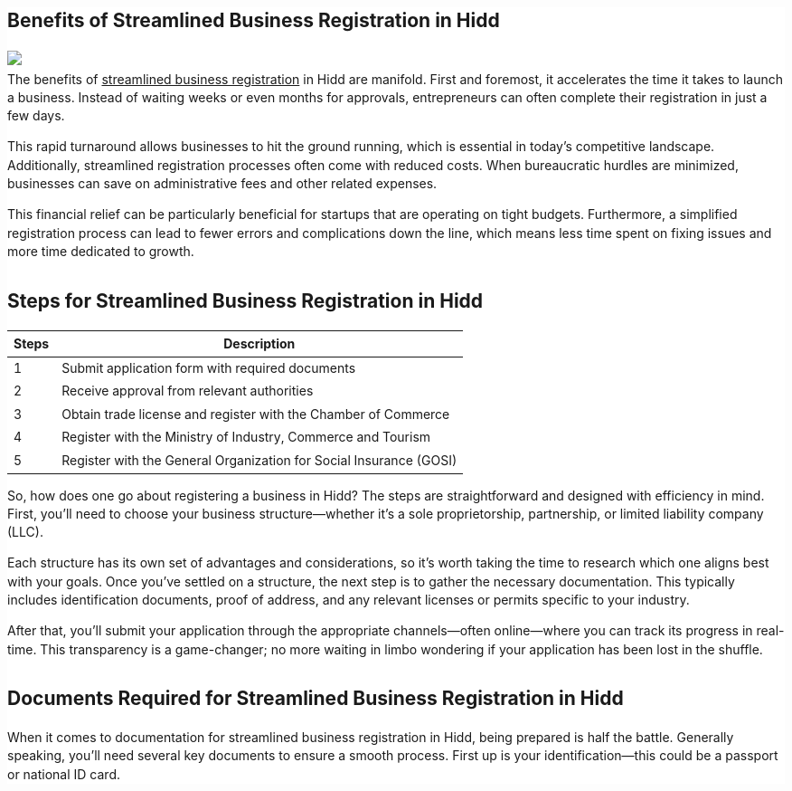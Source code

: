 
Benefits of Streamlined Business Registration in Hidd
-----------------------------------------------------

  
  
![](https://images.unsplash.com/photo-1590103514226-48facf4657fe?ixlib=rb-4.0.3&q=85&fm=jpg&crop=entropy&cs=srgb&w=900)  
The benefits of [streamlined business registration](https://www.forbes.com/sites/forbesbusinesscouncil/2021/03/25/how-streamlined-business-registration-can-boost-economic-recovery/?sh=3b3f3b3b3b3b) in Hidd are manifold. First and foremost, it accelerates the time it takes to launch a business. Instead of waiting weeks or even months for approvals, entrepreneurs can often complete their registration in just a few days.   
  
This rapid turnaround allows businesses to hit the ground running, which is essential in today’s competitive landscape. Additionally, streamlined registration processes often come with reduced costs. When bureaucratic hurdles are minimized, businesses can save on administrative fees and other related expenses.   
  
This financial relief can be particularly beneficial for startups that are operating on tight budgets. Furthermore, a simplified registration process can lead to fewer errors and complications down the line, which means less time spent on fixing issues and more time dedicated to growth.  

Steps for Streamlined Business Registration in Hidd
---------------------------------------------------

  

| Steps | Description |
| --- | --- |
| 1 | Submit application form with required documents |
| 2 | Receive approval from relevant authorities |
| 3 | Obtain trade license and register with the Chamber of Commerce |
| 4 | Register with the Ministry of Industry, Commerce and Tourism |
| 5 | Register with the General Organization for Social Insurance (GOSI) |

  
So, how does one go about registering a business in Hidd? The steps are straightforward and designed with efficiency in mind. First, you’ll need to choose your business structure—whether it’s a sole proprietorship, partnership, or limited liability company (LLC).   
  
Each structure has its own set of advantages and considerations, so it’s worth taking the time to research which one aligns best with your goals. Once you’ve settled on a structure, the next step is to gather the necessary documentation. This typically includes identification documents, proof of address, and any relevant licenses or permits specific to your industry.   
  
After that, you’ll submit your application through the appropriate channels—often online—where you can track its progress in real-time. This transparency is a game-changer; no more waiting in limbo wondering if your application has been lost in the shuffle.  
  

Documents Required for Streamlined Business Registration in Hidd
----------------------------------------------------------------

  
When it comes to documentation for streamlined business registration in Hidd, being prepared is half the battle. Generally speaking, you’ll need several key documents to ensure a smooth process. First up is your identification—this could be a passport or national ID card.   
  